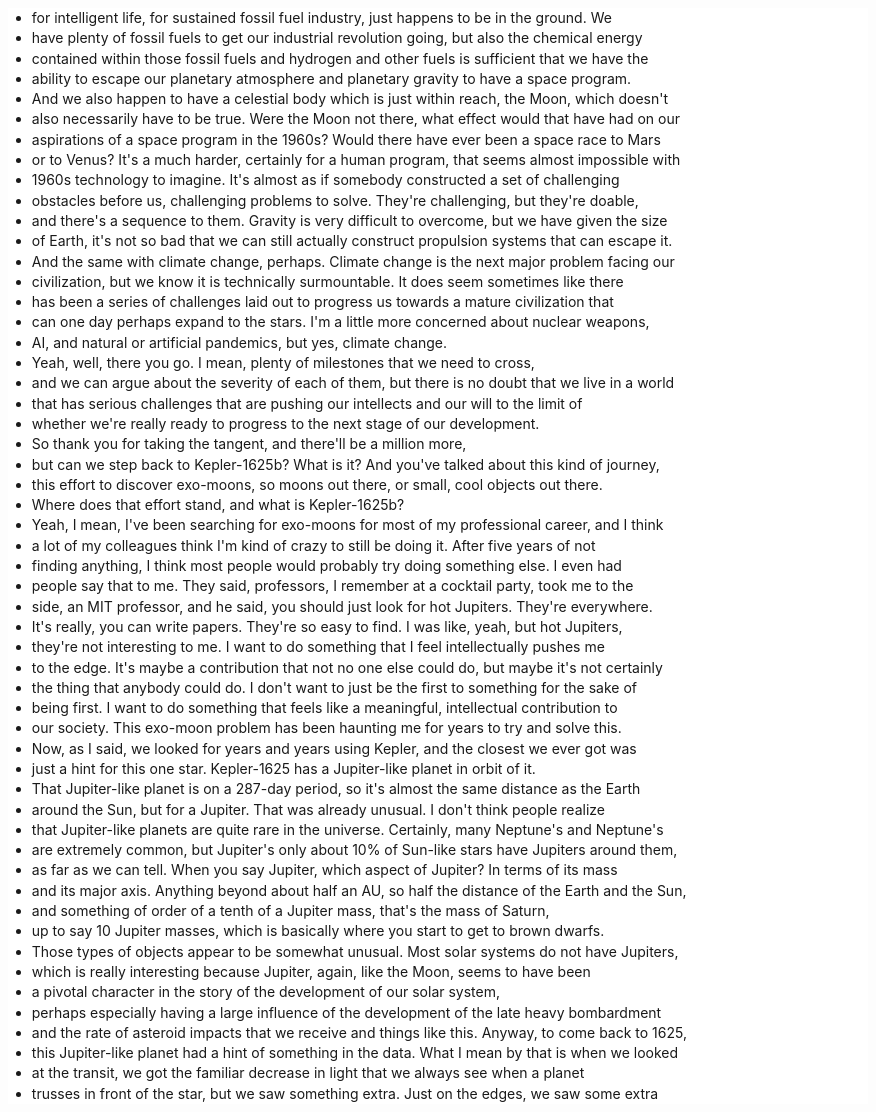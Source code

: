 *  for intelligent life, for sustained fossil fuel industry, just happens to be in the ground. We
*  have plenty of fossil fuels to get our industrial revolution going, but also the chemical energy
*  contained within those fossil fuels and hydrogen and other fuels is sufficient that we have the
*  ability to escape our planetary atmosphere and planetary gravity to have a space program.
*  And we also happen to have a celestial body which is just within reach, the Moon, which doesn't
*  also necessarily have to be true. Were the Moon not there, what effect would that have had on our
*  aspirations of a space program in the 1960s? Would there have ever been a space race to Mars
*  or to Venus? It's a much harder, certainly for a human program, that seems almost impossible with
*  1960s technology to imagine. It's almost as if somebody constructed a set of challenging
*  obstacles before us, challenging problems to solve. They're challenging, but they're doable,
*  and there's a sequence to them. Gravity is very difficult to overcome, but we have given the size
*  of Earth, it's not so bad that we can still actually construct propulsion systems that can escape it.
*  And the same with climate change, perhaps. Climate change is the next major problem facing our
*  civilization, but we know it is technically surmountable. It does seem sometimes like there
*  has been a series of challenges laid out to progress us towards a mature civilization that
*  can one day perhaps expand to the stars. I'm a little more concerned about nuclear weapons,
*  AI, and natural or artificial pandemics, but yes, climate change.
*  Yeah, well, there you go. I mean, plenty of milestones that we need to cross,
*  and we can argue about the severity of each of them, but there is no doubt that we live in a world
*  that has serious challenges that are pushing our intellects and our will to the limit of
*  whether we're really ready to progress to the next stage of our development.
*  So thank you for taking the tangent, and there'll be a million more,
*  but can we step back to Kepler-1625b? What is it? And you've talked about this kind of journey,
*  this effort to discover exo-moons, so moons out there, or small, cool objects out there.
*  Where does that effort stand, and what is Kepler-1625b?
*  Yeah, I mean, I've been searching for exo-moons for most of my professional career, and I think
*  a lot of my colleagues think I'm kind of crazy to still be doing it. After five years of not
*  finding anything, I think most people would probably try doing something else. I even had
*  people say that to me. They said, professors, I remember at a cocktail party, took me to the
*  side, an MIT professor, and he said, you should just look for hot Jupiters. They're everywhere.
*  It's really, you can write papers. They're so easy to find. I was like, yeah, but hot Jupiters,
*  they're not interesting to me. I want to do something that I feel intellectually pushes me
*  to the edge. It's maybe a contribution that not no one else could do, but maybe it's not certainly
*  the thing that anybody could do. I don't want to just be the first to something for the sake of
*  being first. I want to do something that feels like a meaningful, intellectual contribution to
*  our society. This exo-moon problem has been haunting me for years to try and solve this.
*  Now, as I said, we looked for years and years using Kepler, and the closest we ever got was
*  just a hint for this one star. Kepler-1625 has a Jupiter-like planet in orbit of it.
*  That Jupiter-like planet is on a 287-day period, so it's almost the same distance as the Earth
*  around the Sun, but for a Jupiter. That was already unusual. I don't think people realize
*  that Jupiter-like planets are quite rare in the universe. Certainly, many Neptune's and Neptune's
*  are extremely common, but Jupiter's only about 10% of Sun-like stars have Jupiters around them,
*  as far as we can tell. When you say Jupiter, which aspect of Jupiter? In terms of its mass
*  and its major axis. Anything beyond about half an AU, so half the distance of the Earth and the Sun,
*  and something of order of a tenth of a Jupiter mass, that's the mass of Saturn,
*  up to say 10 Jupiter masses, which is basically where you start to get to brown dwarfs.
*  Those types of objects appear to be somewhat unusual. Most solar systems do not have Jupiters,
*  which is really interesting because Jupiter, again, like the Moon, seems to have been
*  a pivotal character in the story of the development of our solar system,
*  perhaps especially having a large influence of the development of the late heavy bombardment
*  and the rate of asteroid impacts that we receive and things like this. Anyway, to come back to 1625,
*  this Jupiter-like planet had a hint of something in the data. What I mean by that is when we looked
*  at the transit, we got the familiar decrease in light that we always see when a planet
*  trusses in front of the star, but we saw something extra. Just on the edges, we saw some extra